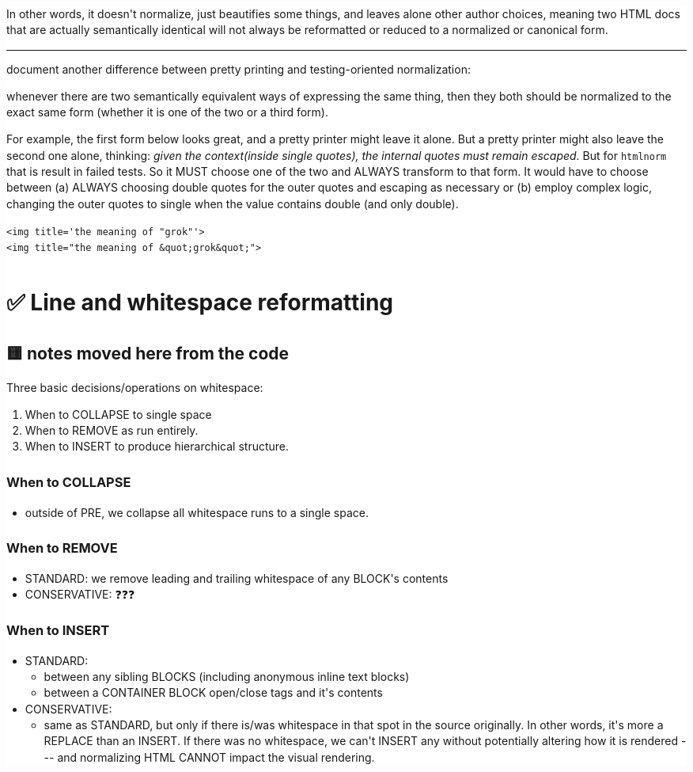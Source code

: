 In other words, it doesn't normalize, just beautifies some things, and leaves alone other author choices, meaning two HTML docs that are actually semantically identical will not always be reformatted or reduced to a normalized or canonical form. 

---

document another difference between pretty printing and testing-oriented normalization:

whenever there are two semantically equivalent ways of expressing the same thing, then they both should be normalized to the exact same form (whether it is one of the two or a third form).

For example, the first form below looks great, and a pretty printer might leave it alone. But a pretty printer might also leave the second one alone, thinking: *given the context(inside single quotes), the internal quotes must remain escaped.*  But for `htmlnorm`  that is result in failed tests. So it MUST choose one of the two and ALWAYS transform to that form. It would have to choose between (a) ALWAYS choosing double quotes for the outer quotes and escaping as necessary or (b) employ complex logic, changing the outer quotes to single when the value contains double (and only double).

```
<img title='the meaning of "grok"'>
<img title="the meaning of &quot;grok&quot;">
```



# ✅ Line and whitespace reformatting


## 🟨 notes moved here from the code

Three basic decisions/operations on whitespace:
1. When to COLLAPSE to single space
2. When to REMOVE as run entirely.
3. When to INSERT to produce hierarchical structure.

### When to COLLAPSE
- outside of PRE, we collapse all whitespace runs to a single space.

### When to REMOVE
- STANDARD: we remove leading and trailing whitespace of any BLOCK's contents
- CONSERVATIVE: ❓❓❓

### When to INSERT
- STANDARD:
  - between any sibling BLOCKS (including anonymous inline text blocks)
  - between a CONTAINER BLOCK open/close tags and it's contents
- CONSERVATIVE:
  - same as STANDARD, but only if there is/was whitespace in that spot
    in the source originally. In other words, it's more a REPLACE than
    an INSERT. If there was no whitespace, we can't INSERT any without
    potentially altering how it is rendered --- and normalizing HTML
    CANNOT impact the visual rendering.
